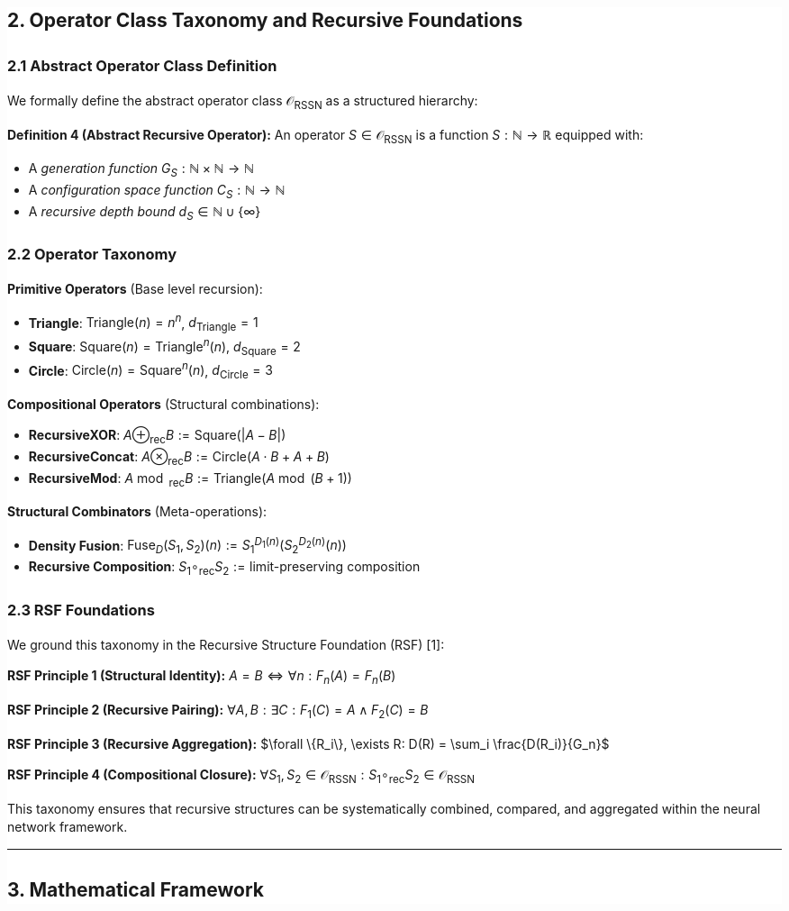 
## 2. Operator Class Taxonomy and Recursive Foundations

### 2.1 Abstract Operator Class Definition

We formally define the abstract operator class $\mathcal{O}_{\text{RSSN}}$ as a structured hierarchy:

**Definition 4 (Abstract Recursive Operator):**
An operator $S \in \mathcal{O}_{\text{RSSN}}$ is a function $S: \mathbb{N} \to \mathbb{R}$ equipped with:
- A *generation function* $G_S: \mathbb{N} \times \mathbb{N} \to \mathbb{N}$ 
- A *configuration space function* $C_S: \mathbb{N} \to \mathbb{N}$
- A *recursive depth bound* $d_S \in \mathbb{N} \cup \{\infty\}$

### 2.2 Operator Taxonomy

**Primitive Operators** (Base level recursion):
- **Triangle**: $\text{Triangle}(n) = n^n$, $d_{\text{Triangle}} = 1$
- **Square**: $\text{Square}(n) = \text{Triangle}^n(n)$, $d_{\text{Square}} = 2$ 
- **Circle**: $\text{Circle}(n) = \text{Square}^n(n)$, $d_{\text{Circle}} = 3$

**Compositional Operators** (Structural combinations):
- **RecursiveXOR**: $A \oplus_{\text{rec}} B := \text{Square}(|A - B|)$
- **RecursiveConcat**: $A \otimes_{\text{rec}} B := \text{Circle}(A \cdot B + A + B)$
- **RecursiveMod**: $A \bmod_{\text{rec}} B := \text{Triangle}(A \bmod (B + 1))$

**Structural Combinators** (Meta-operations):
- **Density Fusion**: $\text{Fuse}_D(S_1, S_2)(n) := S_1^{D_1(n)}(S_2^{D_2(n)}(n))$
- **Recursive Composition**: $S_1 \circ_{\text{rec}} S_2 := \text{limit-preserving composition}$

### 2.3 RSF Foundations

We ground this taxonomy in the Recursive Structure Foundation (RSF) [1]:

**RSF Principle 1 (Structural Identity):**
$A = B \iff \forall n: F_n(A) = F_n(B)$

**RSF Principle 2 (Recursive Pairing):**
$\forall A, B: \exists C: F_1(C) = A \wedge F_2(C) = B$

**RSF Principle 3 (Recursive Aggregation):**
$\forall \{R_i\}, \exists R: D(R) = \sum_i \frac{D(R_i)}{G_n}$

**RSF Principle 4 (Compositional Closure):**
$\forall S_1, S_2 \in \mathcal{O}_{\text{RSSN}}: S_1 \circ_{\text{rec}} S_2 \in \mathcal{O}_{\text{RSSN}}$

This taxonomy ensures that recursive structures can be systematically combined, compared, and aggregated within the neural network framework.

---

## 3. Mathematical Framework
